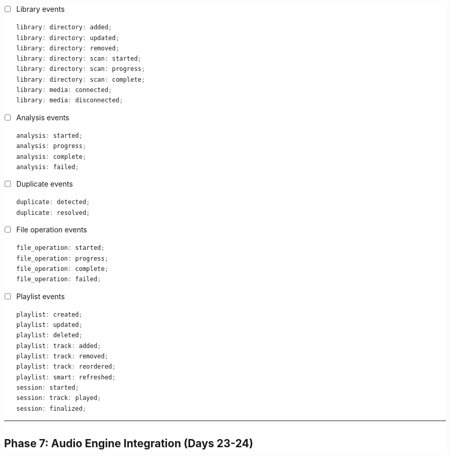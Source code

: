 - [ ] Library events

  ```javascript
  library: directory: added;
  library: directory: updated;
  library: directory: removed;
  library: directory: scan: started;
  library: directory: scan: progress;
  library: directory: scan: complete;
  library: media: connected;
  library: media: disconnected;
  ```

- [ ] Analysis events

  ```javascript
  analysis: started;
  analysis: progress;
  analysis: complete;
  analysis: failed;
  ```

- [ ] Duplicate events

  ```javascript
  duplicate: detected;
  duplicate: resolved;
  ```

- [ ] File operation events

  ```javascript
  file_operation: started;
  file_operation: progress;
  file_operation: complete;
  file_operation: failed;
  ```

- [ ] Playlist events

  ```javascript
  playlist: created;
  playlist: updated;
  playlist: deleted;
  playlist: track: added;
  playlist: track: removed;
  playlist: track: reordered;
  playlist: smart: refreshed;
  session: started;
  session: track: played;
  session: finalized;
  ```

---

## Phase 7: Audio Engine Integration (Days 23-24)
